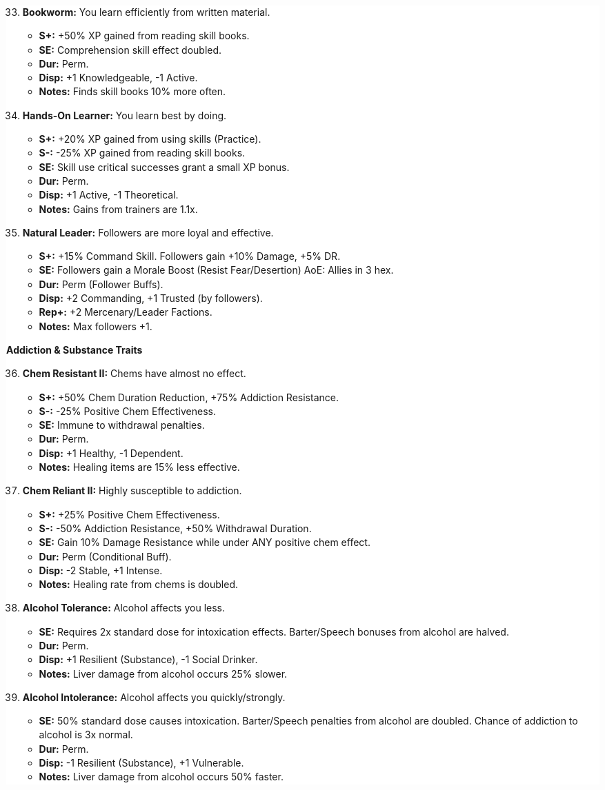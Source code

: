 33. **Bookworm:** You learn efficiently from written material.
    *   **S+:** +50% XP gained from reading skill books.
    *   **SE:** Comprehension skill effect doubled.
    *   **Dur:** Perm.
    *   **Disp:** +1 Knowledgeable, -1 Active.
    *   **Notes:** Finds skill books 10% more often.

34. **Hands-On Learner:** You learn best by doing.
    *   **S+:** +20% XP gained from using skills (Practice).
    *   **S-:** -25% XP gained from reading skill books.
    *   **SE:** Skill use critical successes grant a small XP bonus.
    *   **Dur:** Perm.
    *   **Disp:** +1 Active, -1 Theoretical.
    *   **Notes:** Gains from trainers are 1.1x.

35. **Natural Leader:** Followers are more loyal and effective.
    *   **S+:** +15% Command Skill. Followers gain +10% Damage, +5% DR.
    *   **SE:** Followers gain a Morale Boost (Resist Fear/Desertion) AoE: Allies in 3 hex.
    *   **Dur:** Perm (Follower Buffs).
    *   **Disp:** +2 Commanding, +1 Trusted (by followers).
    *   **Rep+:** +2 Mercenary/Leader Factions.
    *   **Notes:** Max followers +1.

**Addiction & Substance Traits**

36. **Chem Resistant II:** Chems have almost no effect.
    *   **S+:** +50% Chem Duration Reduction, +75% Addiction Resistance.
    *   **S-:** -25% Positive Chem Effectiveness.
    *   **SE:** Immune to withdrawal penalties.
    *   **Dur:** Perm.
    *   **Disp:** +1 Healthy, -1 Dependent.
    *   **Notes:** Healing items are 15% less effective.

37. **Chem Reliant II:** Highly susceptible to addiction.
    *   **S+:** +25% Positive Chem Effectiveness.
    *   **S-:** -50% Addiction Resistance, +50% Withdrawal Duration.
    *   **SE:** Gain 10% Damage Resistance while under ANY positive chem effect.
    *   **Dur:** Perm (Conditional Buff).
    *   **Disp:** -2 Stable, +1 Intense.
    *   **Notes:** Healing rate from chems is doubled.

38. **Alcohol Tolerance:** Alcohol affects you less.
    *   **SE:** Requires 2x standard dose for intoxication effects. Barter/Speech bonuses from alcohol are halved.
    *   **Dur:** Perm.
    *   **Disp:** +1 Resilient (Substance), -1 Social Drinker.
    *   **Notes:** Liver damage from alcohol occurs 25% slower.

39. **Alcohol Intolerance:** Alcohol affects you quickly/strongly.
    *   **SE:** 50% standard dose causes intoxication. Barter/Speech penalties from alcohol are doubled. Chance of addiction to alcohol is 3x normal.
    *   **Dur:** Perm.
    *   **Disp:** -1 Resilient (Substance), +1 Vulnerable.
    *   **Notes:** Liver damage from alcohol occurs 50% faster.
